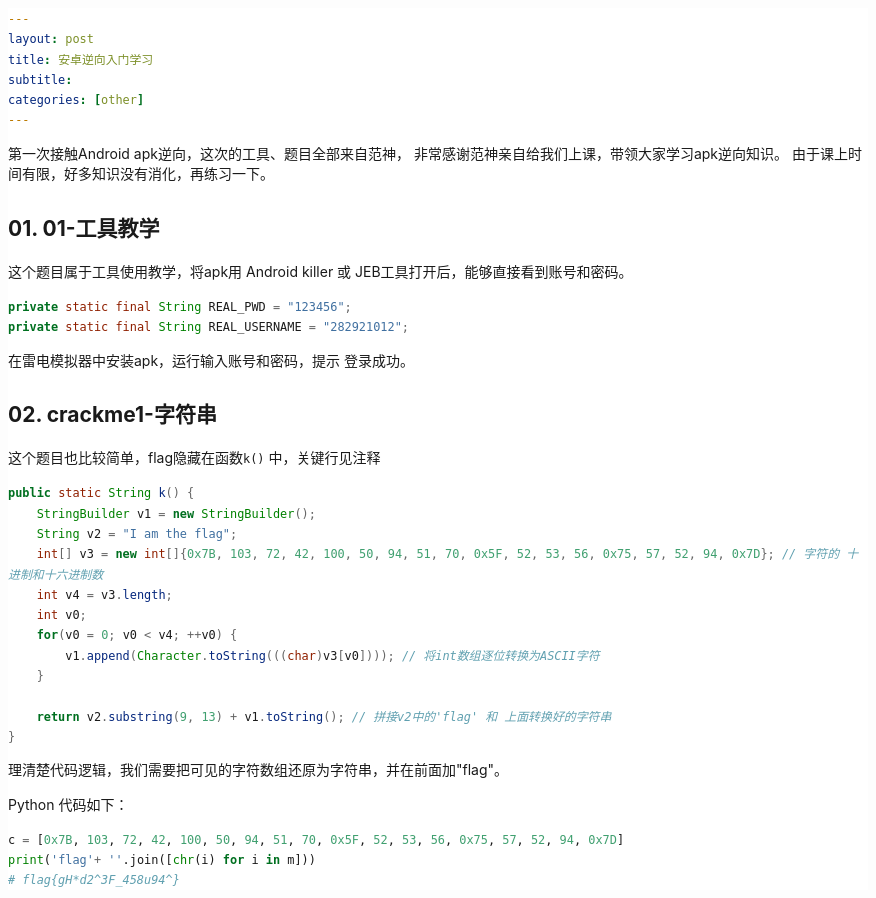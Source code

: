 ```yaml
---
layout: post
title: 安卓逆向入门学习
subtitle: 
categories: [other]
---
```


第一次接触Android apk逆向，这次的工具、题目全部来自范神，
非常感谢范神亲自给我们上课，带领大家学习apk逆向知识。
由于课上时间有限，好多知识没有消化，再练习一下。

## 01. 01-工具教学

这个题目属于工具使用教学，将apk用 Android killer 或
JEB工具打开后，能够直接看到账号和密码。

```java
private static final String REAL_PWD = "123456";
private static final String REAL_USERNAME = "282921012";
```

在雷电模拟器中安装apk，运行输入账号和密码，提示 登录成功。

## 02. crackme1-字符串

这个题目也比较简单，flag隐藏在函数`k()` 中，关键行见注释

```java
public static String k() {
    StringBuilder v1 = new StringBuilder();
    String v2 = "I am the flag";
    int[] v3 = new int[]{0x7B, 103, 72, 42, 100, 50, 94, 51, 70, 0x5F, 52, 53, 56, 0x75, 57, 52, 94, 0x7D}; // 字符的 十进制和十六进制数
    int v4 = v3.length;
    int v0;
    for(v0 = 0; v0 < v4; ++v0) {
        v1.append(Character.toString(((char)v3[v0]))); // 将int数组逐位转换为ASCII字符
    }

    return v2.substring(9, 13) + v1.toString(); // 拼接v2中的'flag' 和 上面转换好的字符串
}
```

理清楚代码逻辑，我们需要把可见的字符数组还原为字符串，并在前面加"flag"。  

Python 代码如下：

```python
c = [0x7B, 103, 72, 42, 100, 50, 94, 51, 70, 0x5F, 52, 53, 56, 0x75, 57, 52, 94, 0x7D]
print('flag'+ ''.join([chr(i) for i in m]))
# flag{gH*d2^3F_458u94^}
```
